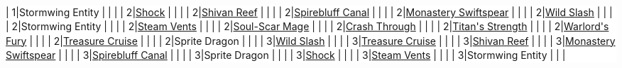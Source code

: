 |                    1|Stormwing Entity                                                                                         |                     |                                                                                                        |
|                    2|[Shock](http://gatherer.wizards.com/Pages/Card/Details.aspx?multiverseid=129732)                         |                     |                                                                                                        |
|                    2|[Shivan Reef](http://gatherer.wizards.com/Pages/Card/Details.aspx?multiverseid=129731)                   |                     |                                                                                                        |
|                    2|[Spirebluff Canal](http://gatherer.wizards.com/Pages/Card/Details.aspx?multiverseid=417822)              |                     |                                                                                                        |
|                    2|[Monastery Swiftspear](http://gatherer.wizards.com/Pages/Card/Details.aspx?multiverseid=438706)          |                     |                                                                                                        |
|                    2|[Wild Slash](http://gatherer.wizards.com/Pages/Card/Details.aspx?multiverseid=391959)                    |                     |                                                                                                        |
|                    2|Stormwing Entity                                                                                         |                     |                                                                                                        |
|                    2|[Steam Vents](http://gatherer.wizards.com/Pages/Card/Details.aspx?multiverseid=405109)                   |                     |                                                                                                        |
|                    2|[Soul-Scar Mage](http://gatherer.wizards.com/Pages/Card/Details.aspx?multiverseid=426850)                |                     |                                                                                                        |
|                    2|[Crash Through](http://gatherer.wizards.com/Pages/Card/Details.aspx?multiverseid=430777)                 |                     |                                                                                                        |
|                    2|[Titan's Strength](http://gatherer.wizards.com/Pages/Card/Details.aspx?multiverseid=398680)              |                     |                                                                                                        |
|                    2|[Warlord's Fury](http://gatherer.wizards.com/Pages/Card/Details.aspx?multiverseid=443039)                |                     |                                                                                                        |
|                    2|[Treasure Cruise](http://gatherer.wizards.com/Pages/Card/Details.aspx?multiverseid=420718)               |                     |                                                                                                        |
|                    2|Sprite Dragon                                                                                            |                     |                                                                                                        |
|                    3|[Wild Slash](http://gatherer.wizards.com/Pages/Card/Details.aspx?multiverseid=391959)                    |                     |                                                                                                        |
|                    3|[Treasure Cruise](http://gatherer.wizards.com/Pages/Card/Details.aspx?multiverseid=420718)               |                     |                                                                                                        |
|                    3|[Shivan Reef](http://gatherer.wizards.com/Pages/Card/Details.aspx?multiverseid=129731)                   |                     |                                                                                                        |
|                    3|[Monastery Swiftspear](http://gatherer.wizards.com/Pages/Card/Details.aspx?multiverseid=438706)          |                     |                                                                                                        |
|                    3|[Spirebluff Canal](http://gatherer.wizards.com/Pages/Card/Details.aspx?multiverseid=417822)              |                     |                                                                                                        |
|                    3|Sprite Dragon                                                                                            |                     |                                                                                                        |
|                    3|[Shock](http://gatherer.wizards.com/Pages/Card/Details.aspx?multiverseid=129732)                         |                     |                                                                                                        |
|                    3|[Steam Vents](http://gatherer.wizards.com/Pages/Card/Details.aspx?multiverseid=405109)                   |                     |                                                                                                        |
|                    3|Stormwing Entity                                                                                         |                     |                                                                                                        |